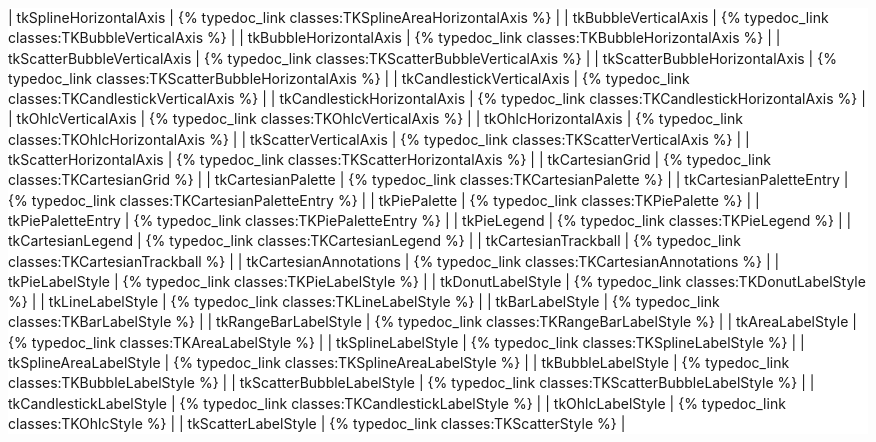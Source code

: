 | tkSplineHorizontalAxis | {% typedoc_link classes:TKSplineAreaHorizontalAxis %} |
| tkBubbleVerticalAxis | {% typedoc_link classes:TKBubbleVerticalAxis %} |
| tkBubbleHorizontalAxis | {% typedoc_link classes:TKBubbleHorizontalAxis %} |
| tkScatterBubbleVerticalAxis | {% typedoc_link classes:TKScatterBubbleVerticalAxis %} |
| tkScatterBubbleHorizontalAxis | {% typedoc_link classes:TKScatterBubbleHorizontalAxis %} |
| tkCandlestickVerticalAxis | {% typedoc_link classes:TKCandlestickVerticalAxis %} |
| tkCandlestickHorizontalAxis | {% typedoc_link classes:TKCandlestickHorizontalAxis %} |
| tkOhlcVerticalAxis | {% typedoc_link classes:TKOhlcVerticalAxis %} |
| tkOhlcHorizontalAxis | {% typedoc_link classes:TKOhlcHorizontalAxis %} |
| tkScatterVerticalAxis | {% typedoc_link classes:TKScatterVerticalAxis %} |
| tkScatterHorizontalAxis | {% typedoc_link classes:TKScatterHorizontalAxis %} |
| tkCartesianGrid | {% typedoc_link classes:TKCartesianGrid %} |
| tkCartesianPalette | {% typedoc_link classes:TKCartesianPalette %} |
| tkCartesianPaletteEntry | {% typedoc_link classes:TKCartesianPaletteEntry %} |
| tkPiePalette | {% typedoc_link classes:TKPiePalette %} |
| tkPiePaletteEntry | {% typedoc_link classes:TKPiePaletteEntry %} |
| tkPieLegend | {% typedoc_link classes:TKPieLegend %} |
| tkCartesianLegend | {% typedoc_link classes:TKCartesianLegend %} |
| tkCartesianTrackball | {% typedoc_link classes:TKCartesianTrackball %} |
| tkCartesianAnnotations | {% typedoc_link classes:TKCartesianAnnotations %} |
| tkPieLabelStyle | {% typedoc_link classes:TKPieLabelStyle %} |
| tkDonutLabelStyle | {% typedoc_link classes:TKDonutLabelStyle %} |
| tkLineLabelStyle | {% typedoc_link classes:TKLineLabelStyle %} |
| tkBarLabelStyle | {% typedoc_link classes:TKBarLabelStyle %} |
| tkRangeBarLabelStyle | {% typedoc_link classes:TKRangeBarLabelStyle %} |
| tkAreaLabelStyle | {% typedoc_link classes:TKAreaLabelStyle %} |
| tkSplineLabelStyle | {% typedoc_link classes:TKSplineLabelStyle %} |
| tkSplineAreaLabelStyle | {% typedoc_link classes:TKSplineAreaLabelStyle %} |
| tkBubbleLabelStyle | {% typedoc_link classes:TKBubbleLabelStyle %} |
| tkScatterBubbleLabelStyle | {% typedoc_link classes:TKScatterBubbleLabelStyle %} |
| tkCandlestickLabelStyle | {% typedoc_link classes:TKCandlestickLabelStyle %} |
| tkOhlcLabelStyle | {% typedoc_link classes:TKOhlcStyle %} |
| tkScatterLabelStyle | {% typedoc_link classes:TKScatterStyle %} |
